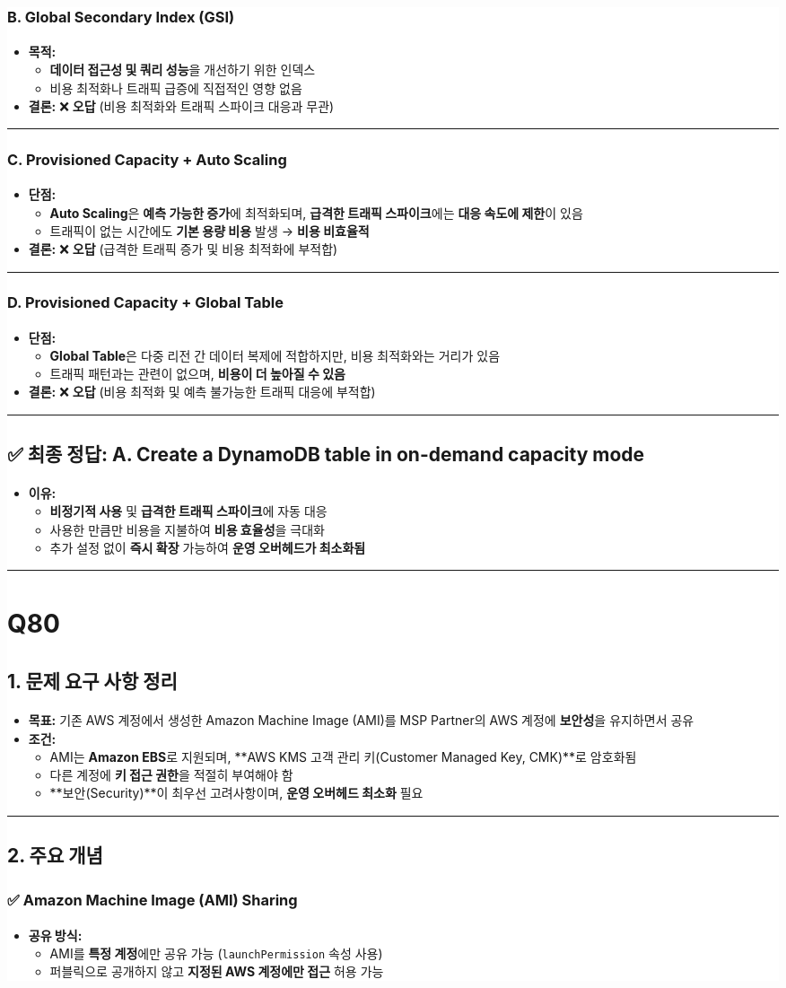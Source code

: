 
### B. **Global Secondary Index (GSI)**
- **목적:**
    - **데이터 접근성 및 쿼리 성능**을 개선하기 위한 인덱스
    - 비용 최적화나 트래픽 급증에 직접적인 영향 없음
- **결론:** ❌ **오답** (비용 최적화와 트래픽 스파이크 대응과 무관)

---

### C. **Provisioned Capacity + Auto Scaling**
- **단점:**
    - **Auto Scaling**은 **예측 가능한 증가**에 최적화되며, **급격한 트래픽 스파이크**에는 **대응 속도에 제한**이 있음
    - 트래픽이 없는 시간에도 **기본 용량 비용** 발생 → **비용 비효율적**
- **결론:** ❌ **오답** (급격한 트래픽 증가 및 비용 최적화에 부적합)

---

### D. **Provisioned Capacity + Global Table**
- **단점:**
    - **Global Table**은 다중 리전 간 데이터 복제에 적합하지만, 비용 최적화와는 거리가 있음
    - 트래픽 패턴과는 관련이 없으며, **비용이 더 높아질 수 있음**
- **결론:** ❌ **오답** (비용 최적화 및 예측 불가능한 트래픽 대응에 부적합)

---

## ✅ **최종 정답:** **A. Create a DynamoDB table in on-demand capacity mode**
- **이유:**
    - **비정기적 사용** 및 **급격한 트래픽 스파이크**에 자동 대응
    - 사용한 만큼만 비용을 지불하여 **비용 효율성**을 극대화
    - 추가 설정 없이 **즉시 확장** 가능하여 **운영 오버헤드가 최소화됨**

---

# Q80 

## 1. 문제 요구 사항 정리

- **목표:** 기존 AWS 계정에서 생성한 Amazon Machine Image (AMI)를 MSP Partner의 AWS 계정에 **보안성**을 유지하면서 공유
- **조건:**
    - AMI는 **Amazon EBS**로 지원되며, **AWS KMS 고객 관리 키(Customer Managed Key, CMK)**로 암호화됨
    - 다른 계정에 **키 접근 권한**을 적절히 부여해야 함
    - **보안(Security)**이 최우선 고려사항이며, **운영 오버헤드 최소화** 필요

---

## 2. 주요 개념

### ✅ **Amazon Machine Image (AMI) Sharing**
- **공유 방식:**
    - AMI를 **특정 계정**에만 공유 가능 (`launchPermission` 속성 사용)
    - 퍼블릭으로 공개하지 않고 **지정된 AWS 계정에만 접근** 허용 가능
